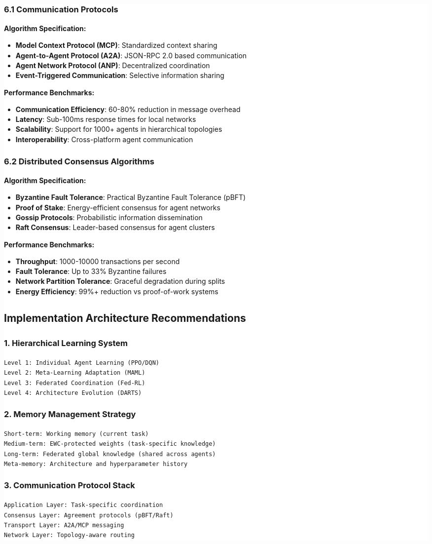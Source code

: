 ### 6.1 Communication Protocols

**Algorithm Specification:**
- **Model Context Protocol (MCP)**: Standardized context sharing
- **Agent-to-Agent Protocol (A2A)**: JSON-RPC 2.0 based communication
- **Agent Network Protocol (ANP)**: Decentralized coordination
- **Event-Triggered Communication**: Selective information sharing

**Performance Benchmarks:**
- **Communication Efficiency**: 60-80% reduction in message overhead
- **Latency**: Sub-100ms response times for local networks
- **Scalability**: Support for 1000+ agents in hierarchical topologies
- **Interoperability**: Cross-platform agent communication

### 6.2 Distributed Consensus Algorithms

**Algorithm Specification:**
- **Byzantine Fault Tolerance**: Practical Byzantine Fault Tolerance (pBFT)
- **Proof of Stake**: Energy-efficient consensus for agent networks
- **Gossip Protocols**: Probabilistic information dissemination
- **Raft Consensus**: Leader-based consensus for agent clusters

**Performance Benchmarks:**
- **Throughput**: 1000-10000 transactions per second
- **Fault Tolerance**: Up to 33% Byzantine failures
- **Network Partition Tolerance**: Graceful degradation during splits
- **Energy Efficiency**: 99%+ reduction vs proof-of-work systems

## Implementation Architecture Recommendations

### 1. Hierarchical Learning System
```
Level 1: Individual Agent Learning (PPO/DQN)
Level 2: Meta-Learning Adaptation (MAML)
Level 3: Federated Coordination (Fed-RL)
Level 4: Architecture Evolution (DARTS)
```

### 2. Memory Management Strategy
```
Short-term: Working memory (current task)
Medium-term: EWC-protected weights (task-specific knowledge)
Long-term: Federated global knowledge (shared across agents)
Meta-memory: Architecture and hyperparameter history
```

### 3. Communication Protocol Stack
```
Application Layer: Task-specific coordination
Consensus Layer: Agreement protocols (pBFT/Raft)
Transport Layer: A2A/MCP messaging
Network Layer: Topology-aware routing
```
